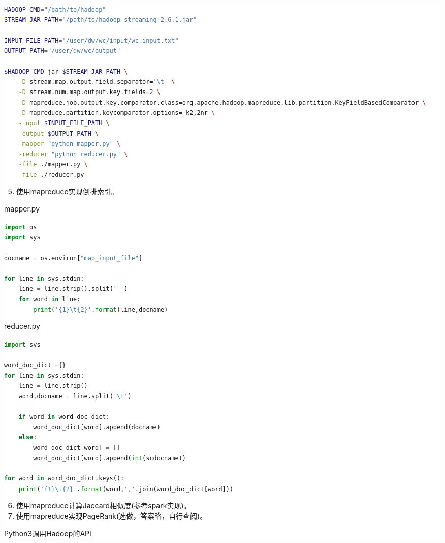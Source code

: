 ```bash
HADOOP_CMD="/path/to/hadoop"
STREAM_JAR_PATH="/path/to/hadoop-streaming-2.6.1.jar"

INPUT_FILE_PATH="/user/dw/wc/input/wc_input.txt"
OUTPUT_PATH="/user/dw/wc/output"

$HADOOP_CMD jar $STREAM_JAR_PATH \
    -D stream.map.output.field.separator='\t' \
    -D stream.num.map.output.key.fields=2 \
    -D mapreduce.job.output.key.comparator.class=org.apache.hadoop.mapreduce.lib.partition.KeyFieldBasedComparator \
    -D mapreduce.partition.keycomparator.options=-k2,2nr \ 
    -input $INPUT_FILE_PATH \
    -output $OUTPUT_PATH \
    -mapper "python mapper.py" \
    -reducer "python reducer.py" \
    -file ./mapper.py \
    -file ./reducer.py
```

5. 使用mapreduce实现倒排索引。

mapper.py
```python
import os
import sys

docname = os.environ["map_input_file"]

for line in sys.stdin:
    line = line.strip().split(' ')
    for word in line:
        print('{1}\t{2}'.format(line,docname)

```
reducer.py
```python
import sys

word_doc_dict ={}
for line in sys.stdin:
    line = line.strip()
    word,docname = line.split('\t')

    if word in word_doc_dict:
        word_doc_dict[word].append(docname)
    else:
        word_doc_dict[word] = []
        word_doc_dict[word].append(int(scdocname))

for word in word_doc_dict.keys():
    print('{1}\t{2}'.format(word,','.join(word_doc_dict[word]))

```

6. 使用mapreduce计算Jaccard相似度(参考spark实现)。
7. 使用mapreduce实现PageRank(选做，答案略，自行查阅)。

[Python3调用Hadoop的API](https://www.cnblogs.com/sss4/p/10443497.html)